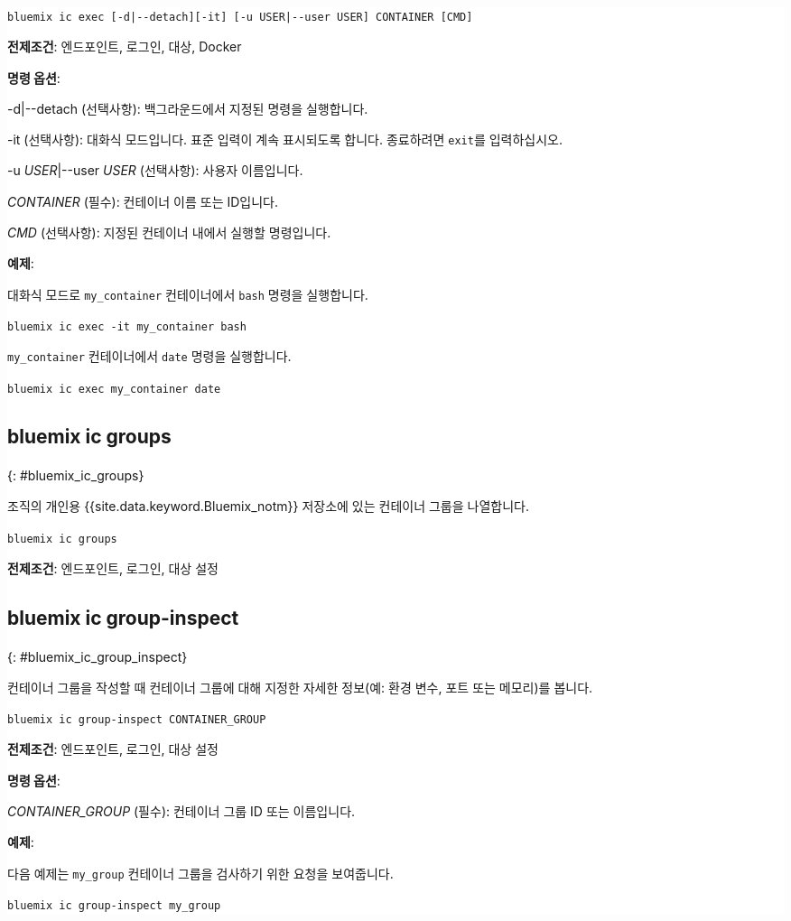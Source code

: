 ```
bluemix ic exec [-d|--detach][-it] [-u USER|--user USER] CONTAINER [CMD]
```

**전제조건**:  엔드포인트, 로그인, 대상, Docker

**명령 옵션**:

-d|--detach  (선택사항): 백그라운드에서 지정된 명령을 실행합니다.

-it  (선택사항): 대화식 모드입니다. 표준 입력이 계속 표시되도록 합니다. 종료하려면 `exit`를 입력하십시오.

-u *USER*|--user *USER*  (선택사항): 사용자 이름입니다.

*CONTAINER*  (필수): 컨테이너 이름 또는 ID입니다.

*CMD*  (선택사항): 지정된 컨테이너 내에서 실행할 명령입니다.

**예제**:

대화식 모드로 `my_container` 컨테이너에서 `bash` 명령을 실행합니다.

```
bluemix ic exec -it my_container bash
```

`my_container` 컨테이너에서 `date` 명령을 실행합니다.

```
bluemix ic exec my_container date
```


## bluemix ic groups
{: #bluemix_ic_groups}

조직의 개인용 {{site.data.keyword.Bluemix_notm}} 저장소에 있는 컨테이너 그룹을 나열합니다.

```
bluemix ic groups
```

**전제조건**:  엔드포인트, 로그인, 대상 설정


## bluemix ic group-inspect
{: #bluemix_ic_group_inspect}

컨테이너 그룹을 작성할 때 컨테이너 그룹에 대해 지정한 자세한 정보(예: 환경 변수, 포트 또는 메모리)를 봅니다.

```
bluemix ic group-inspect CONTAINER_GROUP
```

**전제조건**:  엔드포인트, 로그인, 대상 설정

**명령 옵션**:

*CONTAINER_GROUP*  (필수): 컨테이너 그룹 ID 또는 이름입니다.

**예제**:

다음 예제는 `my_group` 컨테이너 그룹을 검사하기 위한 요청을 보여줍니다.
```
bluemix ic group-inspect my_group
```
